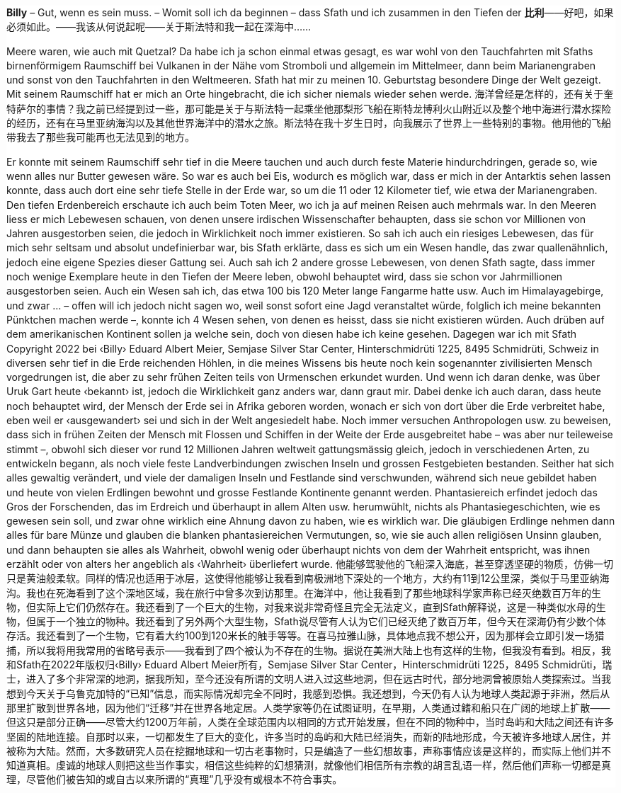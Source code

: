 **Billy** – Gut, wenn es sein muss. – Womit soll ich da beginnen – dass Sfath und ich zusammen in den Tiefen der
**比利**——好吧，如果必须如此。——我该从何说起呢——关于斯法特和我一起在深海中……

Meere waren, wie auch mit Quetzal? Da habe ich ja schon einmal etwas gesagt, es war wohl von den Tauchfahrten mit Sfaths birnenförmigem Raumschiff bei Vulkanen in der Nähe vom Stromboli und allgemein im Mittelmeer, dann beim Marianengraben und sonst von den Tauchfahrten in den Weltmeeren. Sfath hat mir zu meinen 10. Geburtstag besondere Dinge der Welt gezeigt. Mit seinem Raumschiff hat er mich an Orte hingebracht, die ich sicher niemals wieder sehen werde.
海洋曾经是怎样的，还有关于奎特萨尔的事情？我之前已经提到过一些，那可能是关于与斯法特一起乘坐他那梨形飞船在斯特龙博利火山附近以及整个地中海进行潜水探险的经历，还有在马里亚纳海沟以及其他世界海洋中的潜水之旅。斯法特在我十岁生日时，向我展示了世界上一些特别的事物。他用他的飞船带我去了那些我可能再也无法见到的地方。

Er konnte mit seinem Raumschiff sehr tief in die Meere tauchen und auch durch feste Materie hindurchdringen, gerade so, wie wenn alles nur Butter gewesen wäre. So war es auch bei Eis, wodurch es möglich war, dass er mich in der Antarktis sehen lassen konnte, dass auch dort eine sehr tiefe Stelle in der Erde war, so um die 11 oder 12 Kilometer tief, wie etwa der Marianengraben. Den tiefen Erdenbereich erschaute ich auch beim Toten Meer, wo ich ja auf meinen Reisen auch mehrmals war. In den Meeren liess er mich Lebewesen schauen, von denen unsere irdischen Wissenschafter behaupten, dass sie schon vor Millionen von Jahren ausgestorben seien, die jedoch in Wirklichkeit noch immer existieren. So sah ich auch ein riesiges Lebewesen, das für mich sehr seltsam und absolut undefinierbar war, bis Sfath erklärte, dass es sich um ein Wesen handle, das zwar quallenähnlich, jedoch eine eigene Spezies dieser Gattung sei. Auch sah ich 2 andere grosse Lebewesen, von denen Sfath sagte, dass immer noch wenige Exemplare heute in den Tiefen der Meere leben, obwohl behauptet wird, dass sie schon vor Jahrmillionen ausgestorben seien. Auch ein Wesen sah ich, das etwa 100 bis 120 Meter lange Fangarme hatte usw. Auch im Himalayagebirge, und zwar … – offen will ich jedoch nicht sagen wo, weil sonst sofort eine Jagd veranstaltet würde, folglich ich meine bekannten Pünktchen machen werde –, konnte ich 4 Wesen sehen, von denen es heisst, dass sie nicht existieren würden. Auch drüben auf dem amerikanischen Kontinent sollen ja welche sein, doch von diesen habe ich keine gesehen. Dagegen war ich mit Sfath Copyright 2022 bei ‹Billy› Eduard Albert Meier, Semjase Silver Star Center, Hinterschmidrüti 1225, 8495 Schmidrüti, Schweiz in diversen sehr tief in die Erde reichenden Höhlen, in die meines Wissens bis heute noch kein sogenannter zivilisierten Mensch vorgedrungen ist, die aber zu sehr frühen Zeiten teils von Urmenschen erkundet wurden. Und wenn ich daran denke, was über Uruk Gart heute ‹bekannt› ist, jedoch die Wirklichkeit ganz anders war, dann graut mir. Dabei denke ich auch daran, dass heute noch behauptet wird, der Mensch der Erde sei in Afrika geboren worden, wonach er sich von dort über die Erde verbreitet habe, eben weil er ‹ausgewandert› sei und sich in der Welt angesiedelt habe. Noch immer versuchen Anthropologen usw. zu beweisen, dass sich in frühen Zeiten der Mensch mit Flossen und Schiffen in der Weite der Erde ausgebreitet habe – was aber nur teileweise stimmt –, obwohl sich dieser vor rund 12 Millionen Jahren weltweit gattungsmässig gleich, jedoch in verschiedenen Arten, zu entwickeln begann, als noch viele feste Landverbindungen zwischen Inseln und grossen Festgebieten bestanden. Seither hat sich alles gewaltig verändert, und viele der damaligen Inseln und Festlande sind verschwunden, während sich neue gebildet haben und heute von vielen Erdlingen bewohnt und grosse Festlande Kontinente genannt werden. Phantasiereich erfindet jedoch das Gros der Forschenden, das im Erdreich und überhaupt in allem Alten usw. herumwühlt, nichts als Phantasiegeschichten, wie es gewesen sein soll, und zwar ohne wirklich eine Ahnung davon zu haben, wie es wirklich war. Die gläubigen Erdlinge nehmen dann alles für bare Münze und glauben die blanken phantasiereichen Vermutungen, so, wie sie auch allen religiösen Unsinn glauben, und dann behaupten sie alles als Wahrheit, obwohl wenig oder überhaupt nichts von dem der Wahrheit entspricht, was ihnen erzählt oder von alters her angeblich als ‹Wahrheit› überliefert wurde.
他能够驾驶他的飞船深入海底，甚至穿透坚硬的物质，仿佛一切只是黄油般柔软。同样的情况也适用于冰层，这使得他能够让我看到南极洲地下深处的一个地方，大约有11到12公里深，类似于马里亚纳海沟。我也在死海看到了这个深地区域，我在旅行中曾多次到访那里。在海洋中，他让我看到了那些地球科学家声称已经灭绝数百万年的生物，但实际上它们仍然存在。我还看到了一个巨大的生物，对我来说非常奇怪且完全无法定义，直到Sfath解释说，这是一种类似水母的生物，但属于一个独立的物种。我还看到了另外两个大型生物，Sfath说尽管有人认为它们已经灭绝了数百万年，但今天在深海仍有少数个体存活。我还看到了一个生物，它有着大约100到120米长的触手等等。在喜马拉雅山脉，具体地点我不想公开，因为那样会立即引发一场猎捕，所以我将用我常用的省略号表示——我看到了四个被认为不存在的生物。据说在美洲大陆上也有这样的生物，但我没有看到。相反，我和Sfath在2022年版权归‹Billy› Eduard Albert Meier所有，Semjase Silver Star Center，Hinterschmidrüti 1225，8495 Schmidrüti，瑞士，进入了多个非常深的地洞，据我所知，至今还没有所谓的文明人进入过这些地洞，但在远古时代，部分地洞曾被原始人类探索过。当我想到今天关于乌鲁克加特的“已知”信息，而实际情况却完全不同时，我感到恐惧。我还想到，今天仍有人认为地球人类起源于非洲，然后从那里扩散到世界各地，因为他们“迁移”并在世界各地定居。人类学家等仍在试图证明，在早期，人类通过鳍和船只在广阔的地球上扩散——但这只是部分正确——尽管大约1200万年前，人类在全球范围内以相同的方式开始发展，但在不同的物种中，当时岛屿和大陆之间还有许多坚固的陆地连接。自那时以来，一切都发生了巨大的变化，许多当时的岛屿和大陆已经消失，而新的陆地形成，今天被许多地球人居住，并被称为大陆。然而，大多数研究人员在挖掘地球和一切古老事物时，只是编造了一些幻想故事，声称事情应该是这样的，而实际上他们并不知道真相。虔诚的地球人则把这些当作事实，相信这些纯粹的幻想猜测，就像他们相信所有宗教的胡言乱语一样，然后他们声称一切都是真理，尽管他们被告知的或自古以来所谓的“真理”几乎没有或根本不符合事实。
